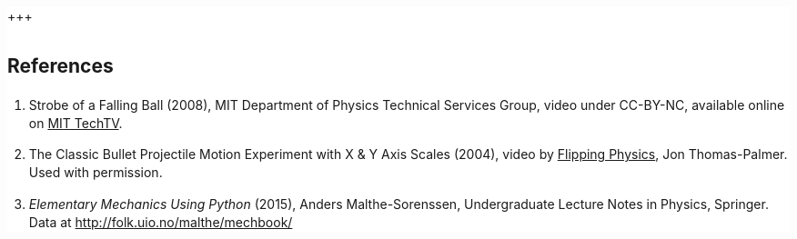 +++

## References

1.  Strobe of a Falling Ball (2008), MIT Department of Physics Technical Services Group, video under CC-BY-NC, available online on [MIT TechTV](http://techtv.mit.edu/collections/physicsdemos/videos/831-strobe-of-a-falling-ball).

2. The Classic Bullet Projectile Motion Experiment with X & Y Axis Scales (2004), video by [Flipping Physics](http://www.flippingphysics.com/bullet-with-scales.html), Jon Thomas-Palmer. Used with permission.

3. _Elementary Mechanics Using Python_ (2015), Anders Malthe-Sorenssen, Undergraduate Lecture Notes in Physics, Springer. Data at http://folk.uio.no/malthe/mechbook/
